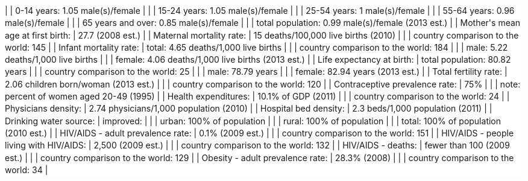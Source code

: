 | | 0-14 years: 1.05 male(s)/female |
| | 15-24 years: 1.05 male(s)/female |
| | 25-54 years: 1 male(s)/female |
| | 55-64 years: 0.96 male(s)/female |
| | 65 years and over: 0.85 male(s)/female |
| | total population: 0.99 male(s)/female (2013 est.) |
| Mother's mean age at first birth: | 27.7 (2008 est.) |
| Maternal mortality rate: | 15 deaths/100,000 live births (2010) |
| | country comparison to the world:   145 |
| Infant mortality rate: | total: 4.65 deaths/1,000 live births |
| | country comparison to the world:   184 |
| | male: 5.22 deaths/1,000 live births |
| | female: 4.06 deaths/1,000 live births (2013 est.) |
| Life expectancy at birth: | total population: 80.82 years |
| | country comparison to the world:   25 |
| | male: 78.79 years |
| | female: 82.94 years (2013 est.) |
| Total fertility rate: | 2.06 children born/woman (2013 est.) |
| | country comparison to the world:   120 |
| Contraceptive prevalence rate: | 75% |
| | note: percent of women aged 20-49 (1995) |
| Health expenditures: | 10.1% of GDP (2011) |
| | country comparison to the world:   24 |
| Physicians density: | 2.74 physicians/1,000 population (2010) |
| Hospital bed density: | 2.3 beds/1,000 population (2011) |
| Drinking water source: | improved: |
| | urban: 100% of population |
| | rural: 100% of population |
| | total: 100% of population (2010 est.) |
| HIV/AIDS - adult prevalence rate: | 0.1% (2009 est.) |
| | country comparison to the world:   151 |
| HIV/AIDS - people living with HIV/AIDS: | 2,500 (2009 est.) |
| | country comparison to the world:   132 |
| HIV/AIDS - deaths: | fewer than 100 (2009 est.) |
| | country comparison to the world:   129 |
| Obesity - adult prevalence rate: | 28.3% (2008) |
| | country comparison to the world:   34 |
